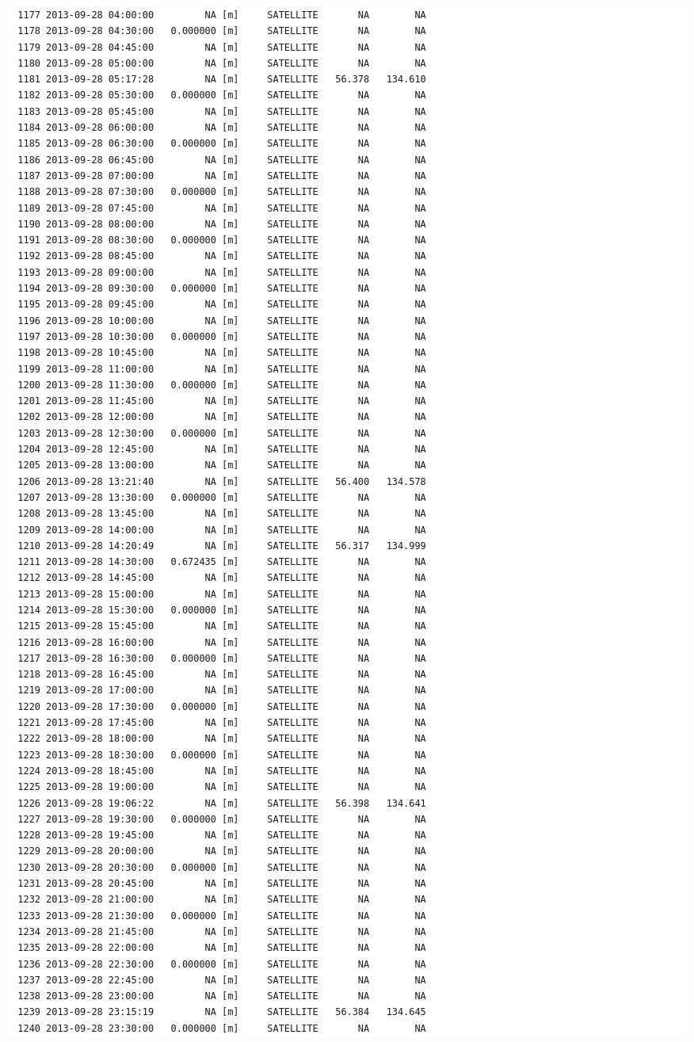       1177 2013-09-28 04:00:00         NA [m]     SATELLITE       NA        NA
      1178 2013-09-28 04:30:00   0.000000 [m]     SATELLITE       NA        NA
      1179 2013-09-28 04:45:00         NA [m]     SATELLITE       NA        NA
      1180 2013-09-28 05:00:00         NA [m]     SATELLITE       NA        NA
      1181 2013-09-28 05:17:28         NA [m]     SATELLITE   56.378   134.610
      1182 2013-09-28 05:30:00   0.000000 [m]     SATELLITE       NA        NA
      1183 2013-09-28 05:45:00         NA [m]     SATELLITE       NA        NA
      1184 2013-09-28 06:00:00         NA [m]     SATELLITE       NA        NA
      1185 2013-09-28 06:30:00   0.000000 [m]     SATELLITE       NA        NA
      1186 2013-09-28 06:45:00         NA [m]     SATELLITE       NA        NA
      1187 2013-09-28 07:00:00         NA [m]     SATELLITE       NA        NA
      1188 2013-09-28 07:30:00   0.000000 [m]     SATELLITE       NA        NA
      1189 2013-09-28 07:45:00         NA [m]     SATELLITE       NA        NA
      1190 2013-09-28 08:00:00         NA [m]     SATELLITE       NA        NA
      1191 2013-09-28 08:30:00   0.000000 [m]     SATELLITE       NA        NA
      1192 2013-09-28 08:45:00         NA [m]     SATELLITE       NA        NA
      1193 2013-09-28 09:00:00         NA [m]     SATELLITE       NA        NA
      1194 2013-09-28 09:30:00   0.000000 [m]     SATELLITE       NA        NA
      1195 2013-09-28 09:45:00         NA [m]     SATELLITE       NA        NA
      1196 2013-09-28 10:00:00         NA [m]     SATELLITE       NA        NA
      1197 2013-09-28 10:30:00   0.000000 [m]     SATELLITE       NA        NA
      1198 2013-09-28 10:45:00         NA [m]     SATELLITE       NA        NA
      1199 2013-09-28 11:00:00         NA [m]     SATELLITE       NA        NA
      1200 2013-09-28 11:30:00   0.000000 [m]     SATELLITE       NA        NA
      1201 2013-09-28 11:45:00         NA [m]     SATELLITE       NA        NA
      1202 2013-09-28 12:00:00         NA [m]     SATELLITE       NA        NA
      1203 2013-09-28 12:30:00   0.000000 [m]     SATELLITE       NA        NA
      1204 2013-09-28 12:45:00         NA [m]     SATELLITE       NA        NA
      1205 2013-09-28 13:00:00         NA [m]     SATELLITE       NA        NA
      1206 2013-09-28 13:21:40         NA [m]     SATELLITE   56.400   134.578
      1207 2013-09-28 13:30:00   0.000000 [m]     SATELLITE       NA        NA
      1208 2013-09-28 13:45:00         NA [m]     SATELLITE       NA        NA
      1209 2013-09-28 14:00:00         NA [m]     SATELLITE       NA        NA
      1210 2013-09-28 14:20:49         NA [m]     SATELLITE   56.317   134.999
      1211 2013-09-28 14:30:00   0.672435 [m]     SATELLITE       NA        NA
      1212 2013-09-28 14:45:00         NA [m]     SATELLITE       NA        NA
      1213 2013-09-28 15:00:00         NA [m]     SATELLITE       NA        NA
      1214 2013-09-28 15:30:00   0.000000 [m]     SATELLITE       NA        NA
      1215 2013-09-28 15:45:00         NA [m]     SATELLITE       NA        NA
      1216 2013-09-28 16:00:00         NA [m]     SATELLITE       NA        NA
      1217 2013-09-28 16:30:00   0.000000 [m]     SATELLITE       NA        NA
      1218 2013-09-28 16:45:00         NA [m]     SATELLITE       NA        NA
      1219 2013-09-28 17:00:00         NA [m]     SATELLITE       NA        NA
      1220 2013-09-28 17:30:00   0.000000 [m]     SATELLITE       NA        NA
      1221 2013-09-28 17:45:00         NA [m]     SATELLITE       NA        NA
      1222 2013-09-28 18:00:00         NA [m]     SATELLITE       NA        NA
      1223 2013-09-28 18:30:00   0.000000 [m]     SATELLITE       NA        NA
      1224 2013-09-28 18:45:00         NA [m]     SATELLITE       NA        NA
      1225 2013-09-28 19:00:00         NA [m]     SATELLITE       NA        NA
      1226 2013-09-28 19:06:22         NA [m]     SATELLITE   56.398   134.641
      1227 2013-09-28 19:30:00   0.000000 [m]     SATELLITE       NA        NA
      1228 2013-09-28 19:45:00         NA [m]     SATELLITE       NA        NA
      1229 2013-09-28 20:00:00         NA [m]     SATELLITE       NA        NA
      1230 2013-09-28 20:30:00   0.000000 [m]     SATELLITE       NA        NA
      1231 2013-09-28 20:45:00         NA [m]     SATELLITE       NA        NA
      1232 2013-09-28 21:00:00         NA [m]     SATELLITE       NA        NA
      1233 2013-09-28 21:30:00   0.000000 [m]     SATELLITE       NA        NA
      1234 2013-09-28 21:45:00         NA [m]     SATELLITE       NA        NA
      1235 2013-09-28 22:00:00         NA [m]     SATELLITE       NA        NA
      1236 2013-09-28 22:30:00   0.000000 [m]     SATELLITE       NA        NA
      1237 2013-09-28 22:45:00         NA [m]     SATELLITE       NA        NA
      1238 2013-09-28 23:00:00         NA [m]     SATELLITE       NA        NA
      1239 2013-09-28 23:15:19         NA [m]     SATELLITE   56.384   134.645
      1240 2013-09-28 23:30:00   0.000000 [m]     SATELLITE       NA        NA
